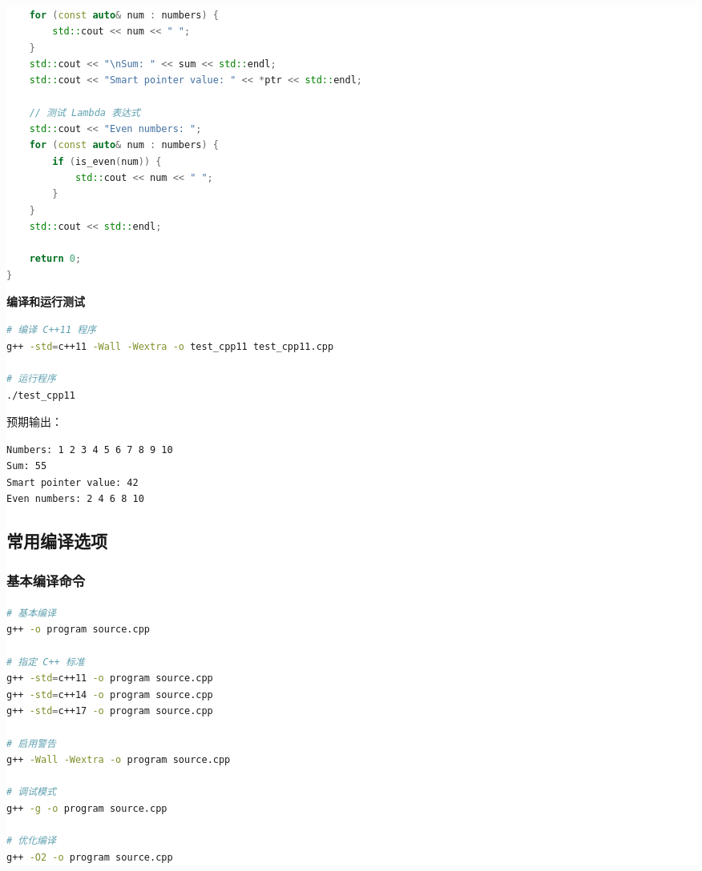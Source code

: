 ```cpp
    for (const auto& num : numbers) {
        std::cout << num << " ";
    }
    std::cout << "\nSum: " << sum << std::endl;
    std::cout << "Smart pointer value: " << *ptr << std::endl;
    
    // 测试 Lambda 表达式
    std::cout << "Even numbers: ";
    for (const auto& num : numbers) {
        if (is_even(num)) {
            std::cout << num << " ";
        }
    }
    std::cout << std::endl;
    
    return 0;
}
```

**编译和运行测试**
```bash
# 编译 C++11 程序
g++ -std=c++11 -Wall -Wextra -o test_cpp11 test_cpp11.cpp

# 运行程序
./test_cpp11
```
预期输出：
```
Numbers: 1 2 3 4 5 6 7 8 9 10 
Sum: 55
Smart pointer value: 42
Even numbers: 2 4 6 8 10 
```

## 常用编译选项
### 基本编译命令
```bash
# 基本编译
g++ -o program source.cpp

# 指定 C++ 标准
g++ -std=c++11 -o program source.cpp
g++ -std=c++14 -o program source.cpp
g++ -std=c++17 -o program source.cpp

# 启用警告
g++ -Wall -Wextra -o program source.cpp

# 调试模式
g++ -g -o program source.cpp

# 优化编译
g++ -O2 -o program source.cpp
```
